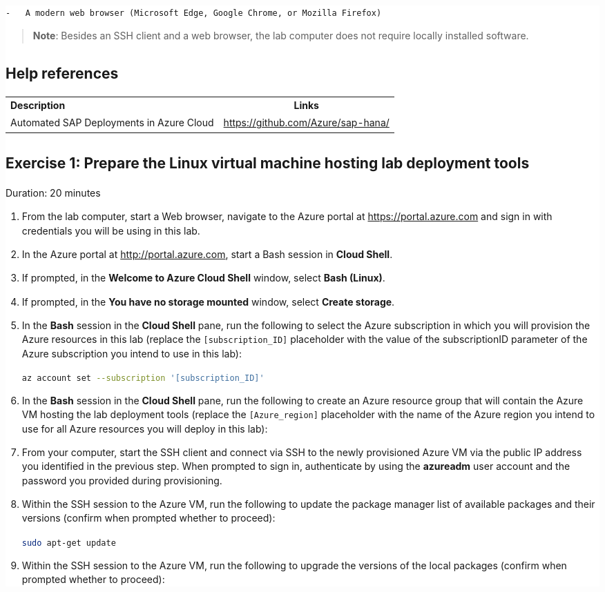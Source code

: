     -   A modern web browser (Microsoft Edge, Google Chrome, or Mozilla Firefox)

   > **Note**: Besides an SSH client and a web browser, the lab computer does not require locally installed software.

## Help references

|    |            |
|----------|:-------------:|
| **Description** | **Links** |
| Automated SAP Deployments in Azure Cloud | <https://github.com/Azure/sap-hana/> |


## Exercise 1: Prepare the Linux virtual machine hosting lab deployment tools

Duration: 20 minutes

1.  From the lab computer, start a Web browser, navigate to the Azure portal at https://portal.azure.com and sign in with credentials you will be using in this lab.

1.  In the Azure portal at <http://portal.azure.com>, start a Bash session in **Cloud Shell**.

1.  If prompted, in the **Welcome to Azure Cloud Shell** window, select **Bash (Linux)**.

1.  If prompted, in the **You have no storage mounted** window, select **Create storage**.

1.  In the **Bash** session in the **Cloud Shell** pane, run the following to select the Azure subscription in which you will provision the Azure resources in this lab (replace the `[subscription_ID]` placeholder with the value of the subscriptionID parameter of the Azure subscription you intend to use in this lab):

    ```sh
    az account set --subscription '[subscription_ID]'
    ```

1.  In the **Bash** session in the **Cloud Shell** pane, run the following to create an Azure resource group that will contain the Azure VM hosting the lab deployment tools (replace the `[Azure_region]` placeholder with the name of the Azure region you intend to use for all Azure resources you will deploy in this lab):


1.  From your computer, start the SSH client and connect via SSH to the newly provisioned Azure VM via the public IP address you identified in the previous step. When prompted to sign in, authenticate by using the **azureadm** user account and the password you provided during provisioning.

1.  Within the SSH session to the Azure VM, run the following to update the package manager list of available packages and their versions (confirm when prompted whether to proceed):

    ```sh
    sudo apt-get update
    ```

1.  Within the SSH session to the Azure VM, run the following to upgrade the versions of the local packages (confirm when prompted whether to proceed):
